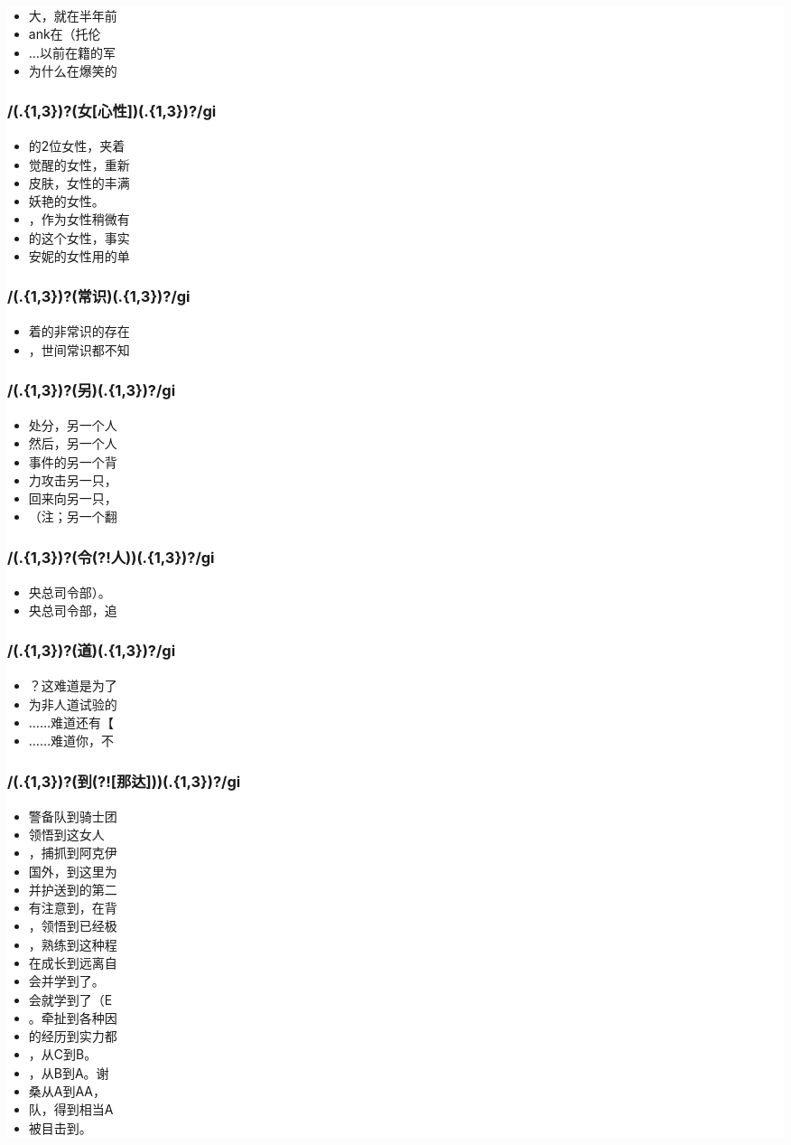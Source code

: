 - 大，就在半年前
- ank在（托伦
- …以前在籍的军
- 为什么在爆笑的

### /(.{1,3})?(女[心性])(.{1,3})?/gi

- 的2位女性，夹着
- 觉醒的女性，重新
- 皮肤，女性的丰满
- 妖艳的女性。
- ，作为女性稍微有
- 的这个女性，事实
- 安妮的女性用的单

### /(.{1,3})?(常识)(.{1,3})?/gi

- 着的非常识的存在
- ，世间常识都不知

### /(.{1,3})?(另)(.{1,3})?/gi

- 处分，另一个人
- 然后，另一个人
- 事件的另一个背
- 力攻击另一只，
- 回来向另一只，
- （注；另一个翻

### /(.{1,3})?(令(?!人))(.{1,3})?/gi

- 央总司令部）。
- 央总司令部，追

### /(.{1,3})?(道)(.{1,3})?/gi

- ？这难道是为了
- 为非人道试验的
- ……难道还有【
- ……难道你，不

### /(.{1,3})?(到(?![那达]))(.{1,3})?/gi

- 警备队到骑士团
- 领悟到这女人
- ，捕抓到阿克伊
- 国外，到这里为
- 并护送到的第二
- 有注意到，在背
- ，领悟到已经极
- ，熟练到这种程
- 在成长到远离自
- 会并学到了。
- 会就学到了（E
- 。牵扯到各种因
- 的经历到实力都
- ，从C到B。
- ，从B到A。谢
- 桑从A到AA，
- 队，得到相当A
- 被目击到。
